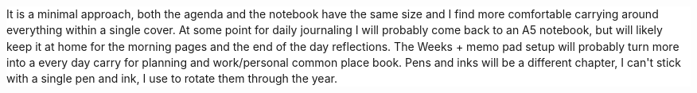 It is a minimal approach, both the agenda and the notebook have the same size and I find more comfortable carrying around everything within a single cover. At some point for daily journaling I will probably come back to an A5 notebook, but will likely keep it at home for the morning pages and the end of the day reflections. The Weeks + memo pad setup will probably turn more into a every day carry for planning and work/personal common place book. Pens and inks will be a different chapter, I can't stick with a single pen and ink, I use to rotate them through the year.
